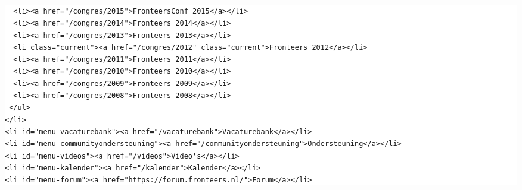       <li><a href="/congres/2015">FronteersConf 2015</a></li>
      <li><a href="/congres/2014">Fronteers 2014</a></li>
      <li><a href="/congres/2013">Fronteers 2013</a></li>
      <li class="current"><a href="/congres/2012" class="current">Fronteers 2012</a></li>
      <li><a href="/congres/2011">Fronteers 2011</a></li>
      <li><a href="/congres/2010">Fronteers 2010</a></li>
      <li><a href="/congres/2009">Fronteers 2009</a></li>
      <li><a href="/congres/2008">Fronteers 2008</a></li>
     </ul>
    </li>
    <li id="menu-vacaturebank"><a href="/vacaturebank">Vacaturebank</a></li>
    <li id="menu-communityondersteuning"><a href="/communityondersteuning">Ondersteuning</a></li>
    <li id="menu-videos"><a href="/videos">Video's</a></li>
    <li id="menu-kalender"><a href="/kalender">Kalender</a></li>
    <li id="menu-forum"><a href="https://forum.fronteers.nl/">Forum</a></li>
   </ul>
  </div>
  <script>
   (function() {
    "use strict";
    var i, j, tellCSS;
    var antiSpamElements = document.querySelectorAll && document.querySelectorAll('.spam-check');
    if (antiSpamElements) {
     for (i = 0; i < antiSpamElements.length; i++) {
      antiSpamElements[i].value = 'Nee';
      antiSpamElements[i].parentNode.style.display = 'none';
     }
    }
    var transcript = document.querySelector && document.querySelector('.transcript'), video = document.querySelector && document.querySelector('video');
    if (transcript && video) {
     transcript.onclick = function(e) {
      if (e && e.target && e.target.getAttribute('data-start-seconds')) {
       video.currentTime = e.target.getAttribute('data-start-seconds') - 1;
      }
     };
     if (transcript.previousElementSibling && transcript.previousElementSibling.tagName.toLowerCase() == 'h3') {
      transcript.previousElementSibling.appendChild(document.createTextNode(' (click to jump to that part in the video)'));
     }
     tellCSS = true;
    }
    var lis = document.querySelectorAll && document.querySelectorAll('li.current');
    if (lis) {
     var markers = [];
     for (i = 0; i < lis.length; i++) {
      var li = lis[i], ul = li.parentNode, top = li.offsetTop;
      if (ul.parentNode.tagName.toLowerCase() == 'li') {
       ul = ul.parentNode.parentNode;
      }
      var marker = document.createElement('li'), as = ul.querySelectorAll('a'), a;
      markers.push({
       top: top,
       marker: marker,
       mark: function(element) {
        this.marker.style.webkitTransform = this.marker.style.mozTransform = this.marker.style.msTransform = this.marker.style.transform = 'translateY(' + (element.offsetTop - this.top) + 'px)';
       },
       unmark: function() {
        this.marker.style.webkitTransform = this.marker.style.mozTransform = this.marker.style.msTransform = this.marker.style.transform = 'translateY(0)';
       }
      });